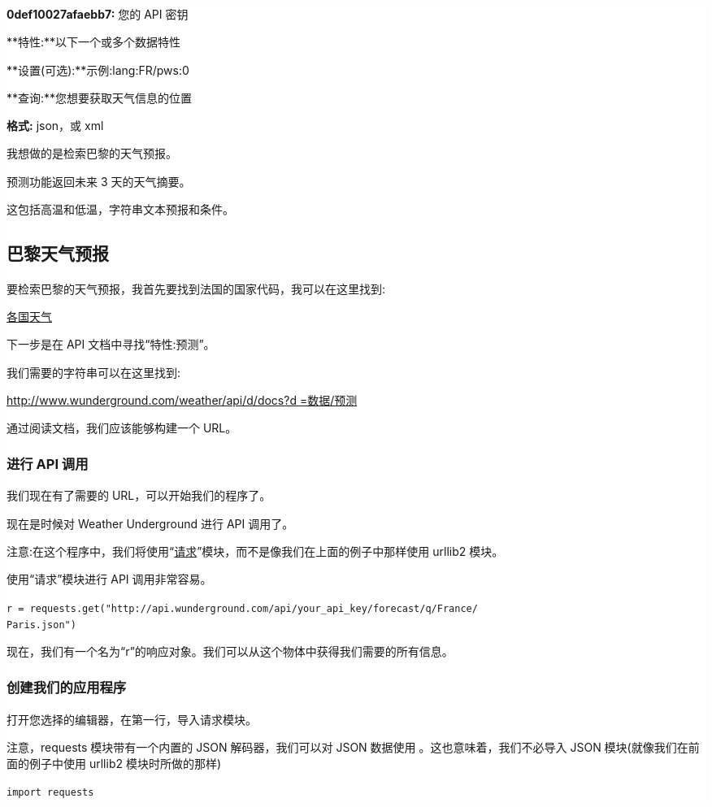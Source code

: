 **0def10027afaebb7:** 您的 API 密钥

**特性:**以下一个或多个数据特性

**设置(可选):**示例:lang:FR/pws:0

**查询:**您想要获取天气信息的位置

**格式:** json，或 xml

我想做的是检索巴黎的天气预报。

预测功能返回未来 3 天的天气摘要。

这包括高温和低温，字符串文本预报和条件。

## 巴黎天气预报

要检索巴黎的天气预报，我首先要找到法国的国家代码，我可以在这里找到:

[各国天气](https://www.wunderground.com/weather-by-country.asp "weather_by_country")

下一步是在 API 文档中寻找“特性:预测”。

我们需要的字符串可以在这里找到:

[http://www.wunderground.com/weather/api/d/docs?d =数据/预测](https://www.wunderground.com/weather/api/d/docs?d=data/forecast "forecast_api")

通过阅读文档，我们应该能够构建一个 URL。

### 进行 API 调用

我们现在有了需要的 URL，可以开始我们的程序了。

现在是时候对 Weather Underground 进行 API 调用了。

注意:在这个程序中，我们将使用“[请求](https://www.pythonforbeginners.com/requests/requests-in-python "requests")”模块，而不是像我们在上面的例子中那样使用 urllib2 模块。

使用“请求”模块进行 API 调用非常容易。

```
r = requests.get("http://api.wunderground.com/api/your_api_key/forecast/q/France/
Paris.json") 
```

现在，我们有一个名为“r”的响应对象。我们可以从这个物体中获得我们需要的所有信息。

### 创建我们的应用程序

打开您选择的编辑器，在第一行，导入请求模块。

注意，requests 模块带有一个内置的 JSON 解码器，我们可以对 JSON 数据使用
。这也意味着，我们不必导入 JSON
模块(就像我们在前面的例子中使用 urllib2 模块时所做的那样)

```
import requests 
```
